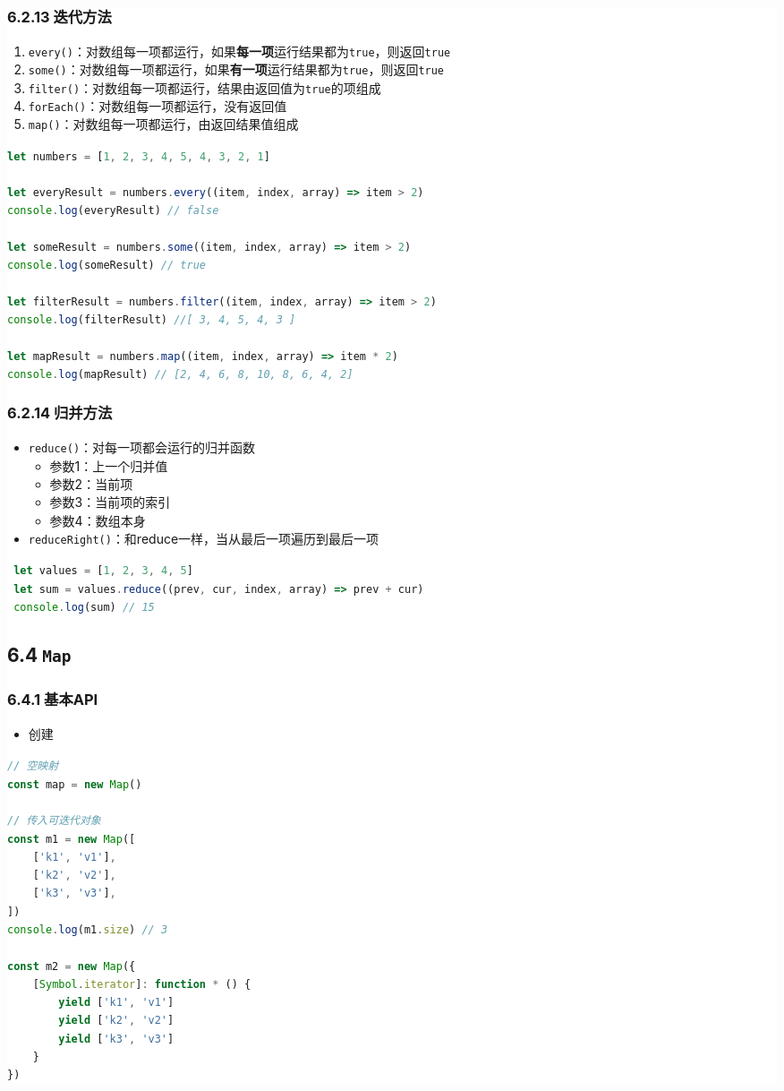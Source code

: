 ### 6.2.13 迭代方法
1. `every()`：对数组每一项都运行，如果**每一项**运行结果都为`true`，则返回`true`
2. `some()`：对数组每一项都运行，如果**有一项**运行结果都为`true`，则返回`true`
3. `filter()`：对数组每一项都运行，结果由返回值为`true`的项组成
4. `forEach()`：对数组每一项都运行，没有返回值
5. `map()`：对数组每一项都运行，由返回结果值组成

```javascript
let numbers = [1, 2, 3, 4, 5, 4, 3, 2, 1]

let everyResult = numbers.every((item, index, array) => item > 2)
console.log(everyResult) // false

let someResult = numbers.some((item, index, array) => item > 2)
console.log(someResult) // true

let filterResult = numbers.filter((item, index, array) => item > 2)
console.log(filterResult) //[ 3, 4, 5, 4, 3 ]

let mapResult = numbers.map((item, index, array) => item * 2)
console.log(mapResult) // [2, 4, 6, 8, 10, 8, 6, 4, 2]

```

### 6.2.14 归并方法


- `reduce()`：对每一项都会运行的归并函数
	- 参数1：上一个归并值
	- 参数2：当前项
	- 参数3：当前项的索引 
	- 参数4：数组本身
- `reduceRight()`：和reduce一样，当从最后一项遍历到最后一项

```javascript
 let values = [1, 2, 3, 4, 5]
 let sum = values.reduce((prev, cur, index, array) => prev + cur)
 console.log(sum) // 15
```

## 6.4 <code>Map</code>
### 6.4.1 基本API


- 创建

```javascript
// 空映射
const map = new Map()

// 传入可迭代对象
const m1 = new Map([
    ['k1', 'v1'],
    ['k2', 'v2'],
    ['k3', 'v3'],
])
console.log(m1.size) // 3

const m2 = new Map({
    [Symbol.iterator]: function * () {
        yield ['k1', 'v1']
        yield ['k2', 'v2']
        yield ['k3', 'v3']
    }
})
```